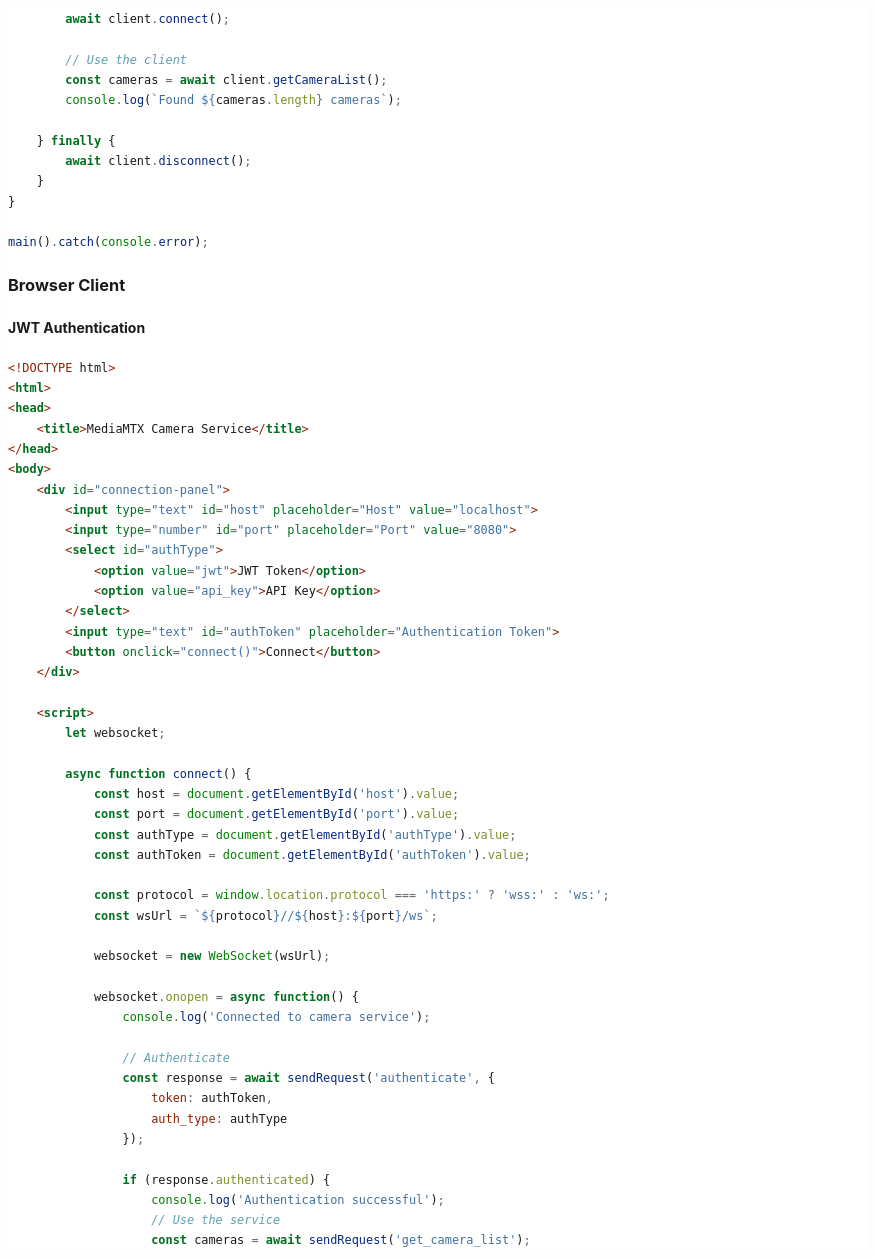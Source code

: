 ```javascript
        await client.connect();
        
        // Use the client
        const cameras = await client.getCameraList();
        console.log(`Found ${cameras.length} cameras`);
        
    } finally {
        await client.disconnect();
    }
}

main().catch(console.error);
```

### Browser Client

#### JWT Authentication

```html
<!DOCTYPE html>
<html>
<head>
    <title>MediaMTX Camera Service</title>
</head>
<body>
    <div id="connection-panel">
        <input type="text" id="host" placeholder="Host" value="localhost">
        <input type="number" id="port" placeholder="Port" value="8080">
        <select id="authType">
            <option value="jwt">JWT Token</option>
            <option value="api_key">API Key</option>
        </select>
        <input type="text" id="authToken" placeholder="Authentication Token">
        <button onclick="connect()">Connect</button>
    </div>
    
    <script>
        let websocket;
        
        async function connect() {
            const host = document.getElementById('host').value;
            const port = document.getElementById('port').value;
            const authType = document.getElementById('authType').value;
            const authToken = document.getElementById('authToken').value;
            
            const protocol = window.location.protocol === 'https:' ? 'wss:' : 'ws:';
            const wsUrl = `${protocol}//${host}:${port}/ws`;
            
            websocket = new WebSocket(wsUrl);
            
            websocket.onopen = async function() {
                console.log('Connected to camera service');
                
                // Authenticate
                const response = await sendRequest('authenticate', {
                    token: authToken,
                    auth_type: authType
                });
                
                if (response.authenticated) {
                    console.log('Authentication successful');
                    // Use the service
                    const cameras = await sendRequest('get_camera_list');
```